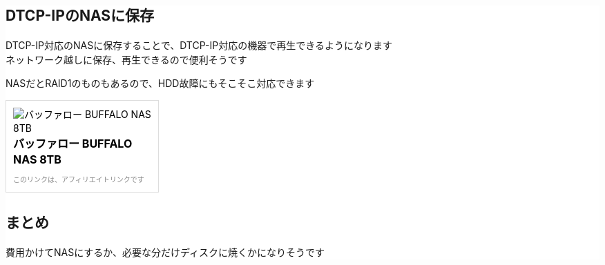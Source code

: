 ## DTCP-IPのNASに保存

DTCP-IP対応のNASに保存することで、DTCP-IP対応の機器で再生できるようになります  
ネットワーク越しに保存、再生できるので便利そうです  

NASだとRAID1のものもあるので、HDD故障にもそこそこ対応できます  

<div style="width: 200px; border: 1px solid #ddd; padding: 10px; padding-bottom: 0;">
  <a href="https://amzn.to/4deaZ1y" target="_blank" style="text-decoration: none; color: black;">
    <img src="https://m.media-amazon.com/images/I/61ibp60b00L._AC_SX450_.jpg" alt="バッファロー BUFFALO NAS 8TB" style="width: 100%; height: auto;">
    <h2 style="font-size: 16px; margin: 0;">バッファロー BUFFALO NAS 8TB</h2>
  </a>
  <p style="font-size: 10px; color: #888;">このリンクは、アフィリエイトリンクです</p>
</div>

## まとめ

費用かけてNASにするか、必要な分だけディスクに焼くかになりそうです
